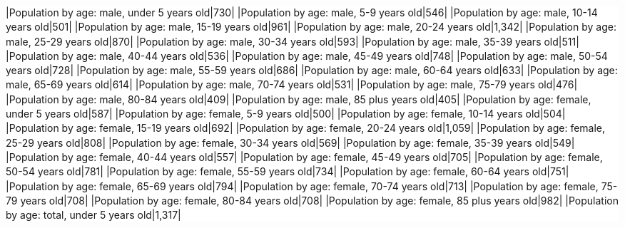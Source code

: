 |Population by age: male, under 5 years old|730|
|Population by age: male, 5-9 years old|546|
|Population by age: male, 10-14 years old|501|
|Population by age: male, 15-19 years old|961|
|Population by age: male, 20-24 years old|1,342|
|Population by age: male, 25-29 years old|870|
|Population by age: male, 30-34 years old|593|
|Population by age: male, 35-39 years old|511|
|Population by age: male, 40-44 years old|536|
|Population by age: male, 45-49 years old|748|
|Population by age: male, 50-54 years old|728|
|Population by age: male, 55-59 years old|686|
|Population by age: male, 60-64 years old|633|
|Population by age: male, 65-69 years old|614|
|Population by age: male, 70-74 years old|531|
|Population by age: male, 75-79 years old|476|
|Population by age: male, 80-84 years old|409|
|Population by age: male, 85 plus years old|405|
|Population by age: female, under 5 years old|587|
|Population by age: female, 5-9 years old|500|
|Population by age: female, 10-14 years old|504|
|Population by age: female, 15-19 years old|692|
|Population by age: female, 20-24 years old|1,059|
|Population by age: female, 25-29 years old|808|
|Population by age: female, 30-34 years old|569|
|Population by age: female, 35-39 years old|549|
|Population by age: female, 40-44 years old|557|
|Population by age: female, 45-49 years old|705|
|Population by age: female, 50-54 years old|781|
|Population by age: female, 55-59 years old|734|
|Population by age: female, 60-64 years old|751|
|Population by age: female, 65-69 years old|794|
|Population by age: female, 70-74 years old|713|
|Population by age: female, 75-79 years old|708|
|Population by age: female, 80-84 years old|708|
|Population by age: female, 85 plus years old|982|
|Population by age: total, under 5 years old|1,317|